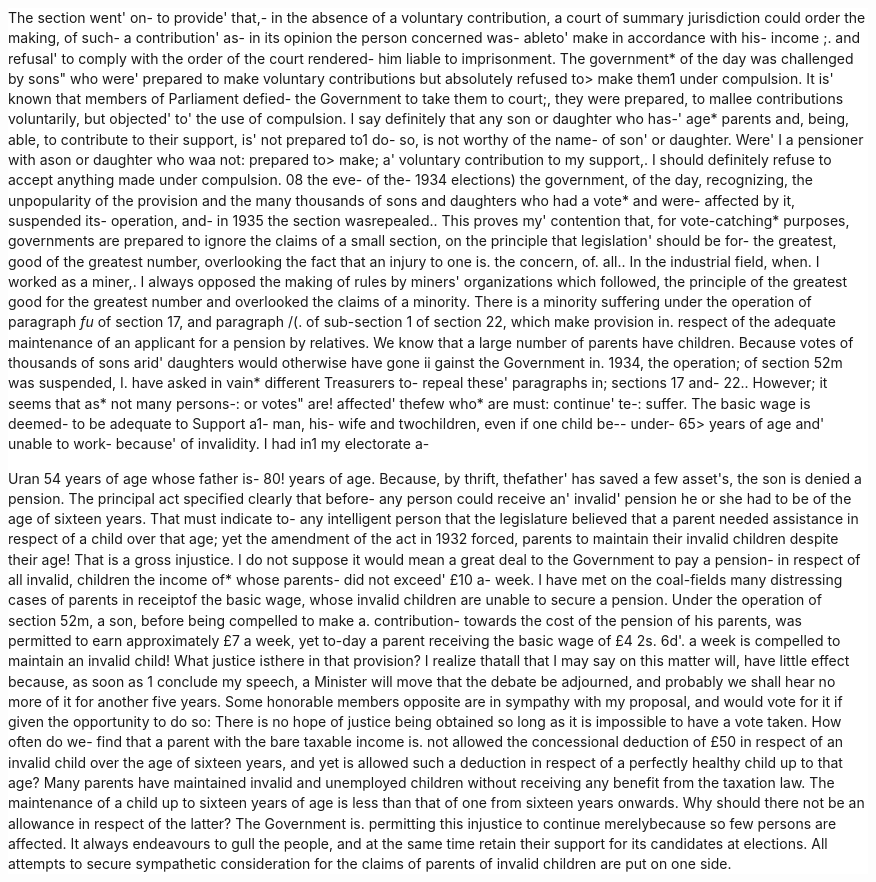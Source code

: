 The section went' on- to provide' that,- in the absence of a voluntary contribution, a court of summary jurisdiction could order the making, of such- a contribution' as- in its opinion the person concerned was- ableto' make in accordance with his- income ;. and refusal' to comply with the order of the court rendered-  him  liable to imprisonment. The government* of the day was challenged by sons" who were' prepared to make voluntary contributions but  absolutely  refused to&gt; make them1 under compulsion. It is' known that members of Parliament defied- the Government to take  them  to court;, they were prepared, to mallee contributions voluntarily, but objected' to' the use of compulsion. I say definitely that any son or daughter who has-' age* parents and, being, able, to contribute to their support, is' not prepared to1 do- so, is not worthy of the name- of son' or daughter. Were' I a pensioner with ason or daughter who waa not: prepared to&gt; make; a' voluntary contribution to my support,. I should definitely refuse to accept anything made under compulsion.  08  the eve- of the- 1934 elections) the government, of the day, recognizing, the unpopularity of the provision and the many thousands of sons and daughters who had a vote* and were- affected by it, suspended its-  operation,  and- in 1935 the section wasrepealed.. This proves my' contention that, for vote-catching* purposes, governments are prepared to ignore the claims of a small section, on the principle that legislation' should be for- the greatest, good of the greatest number, overlooking the fact that an injury to one is. the concern, of. all.. In the industrial field, when. I worked as a miner,. I always opposed the making of rules by miners' organizations which followed, the principle of the greatest good for the greatest number and overlooked the claims of a minority. There is a minority suffering under the operation of paragraph  *fu*  of section 17, and paragraph /(. of sub-section 1 of section 22, which make provision in. respect of the adequate maintenance of an applicant for a pension by relatives. We know that a large number of parents have children. Because votes of thousands of sons arid' daughters would otherwise have gone ii gainst the Government in. 1934, the operation; of section 52m was suspended, I. have asked in vain* different Treasurers to- repeal these' paragraphs in; sections 17 and- 22.. However; it seems that as* not many persons-: or votes" are! affected' thefew who* are must: continue' te-: suffer. The basic wage is deemed- to be adequate to Support a1- man, his- wife and twochildren, even if one child be-- under- 65&gt; years of age and' unable to work- because' of invalidity. I had in1 my electorate a- 

Uran 54 years of age whose father is- 80! years of age. Because, by thrift, thefather' has saved a few asset's, the son is denied a pension. The principal act specified clearly that before- any person could receive an' invalid' pension he or she had to be of the age of sixteen years. That must indicate to- any intelligent person that the legislature believed that a parent needed assistance in respect of a child over that age; yet the amendment of the act in 1932 forced, parents to maintain their invalid children despite their age! That is a gross injustice. I do not suppose it would mean a great deal to the Government to pay a pension- in respect of all invalid, children the income of* whose parents- did not exceed' £10 a- week. I have met on the coal-fields many distressing cases of parents in receiptof the basic wage, whose invalid children are unable to secure a pension. Under the operation of section 52m, a son, before being compelled to make a. contribution- towards the cost of the pension of his parents, was permitted to earn approximately £7 a week, yet to-day a parent receiving the basic wage of £4 2s. 6d'. a week is compelled to maintain an invalid child! What justice isthere in that provision? I realize thatall that I may say on this matter will, have little effect because, as soon as 1 conclude my speech, a Minister will move that the debate be adjourned, and probably we shall hear no more of it for another five years. Some honorable members opposite are in sympathy with my proposal, and would vote for it if given the opportunity to do so: There is no hope of justice being obtained so long as it is impossible to have a vote taken. How often do we- find that a parent with the bare taxable income is. not allowed the concessional deduction of £50 in respect of an invalid child over the age of sixteen years, and yet is allowed such a deduction in respect of a perfectly healthy child up to that age? Many parents have maintained invalid and unemployed children without receiving any benefit from the taxation law. The maintenance of a child up to sixteen years of age is less than that of one from sixteen years onwards. Why should there not be an allowance in respect of the latter? The Government is. permitting this injustice to continue merelybecause so few persons are affected. It always endeavours to gull the people, and at the same time retain their support for its candidates at elections. All attempts to secure sympathetic consideration for the claims of parents of invalid children are put on one side. 
